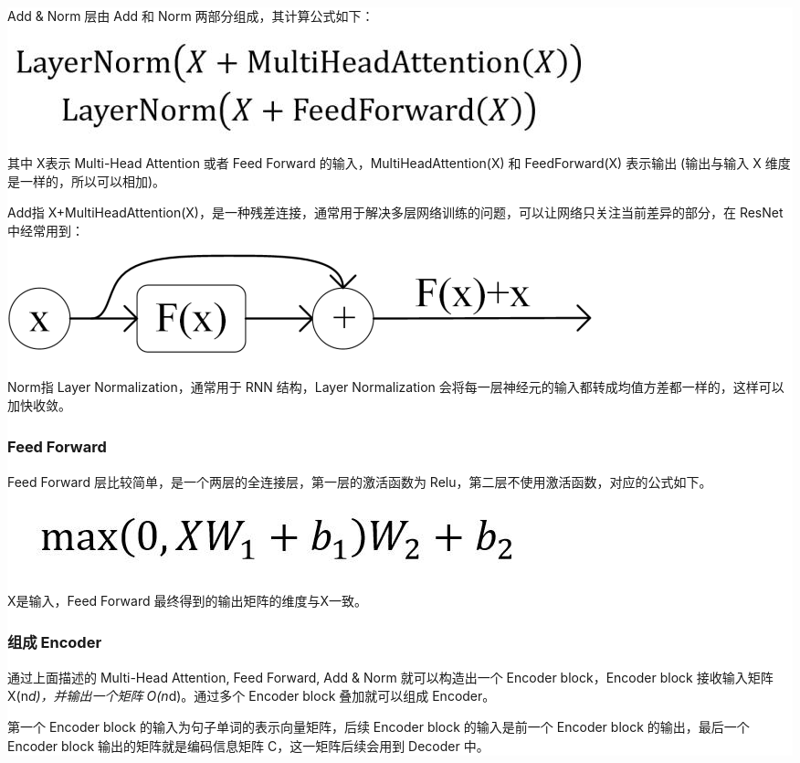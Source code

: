 Add & Norm 层由 Add 和 Norm 两部分组成，其计算公式如下：

![18](pics/18.png)

其中 X表示 Multi-Head Attention 或者 Feed Forward 的输入，MultiHeadAttention(X) 和 FeedForward(X) 表示输出 (输出与输入 X 维度是一样的，所以可以相加)。

Add指 X+MultiHeadAttention(X)，是一种残差连接，通常用于解决多层网络训练的问题，可以让网络只关注当前差异的部分，在 ResNet 中经常用到：

![19](pics/19.png)

Norm指 Layer Normalization，通常用于 RNN 结构，Layer Normalization 会将每一层神经元的输入都转成均值方差都一样的，这样可以加快收敛。

<a id="markdown-feed-forward" name="feed-forward"></a>
### Feed Forward

Feed Forward 层比较简单，是一个两层的全连接层，第一层的激活函数为 Relu，第二层不使用激活函数，对应的公式如下。

![20](pics/20.png)

X是输入，Feed Forward 最终得到的输出矩阵的维度与X一致。

<a id="markdown-组成-encoder" name="组成-encoder"></a>
### 组成 Encoder

通过上面描述的 Multi-Head Attention, Feed Forward, Add & Norm 就可以构造出一个 Encoder block，Encoder block 接收输入矩阵 X(n*d)，并输出一个矩阵 O(n*d)。通过多个 Encoder block 叠加就可以组成 Encoder。

第一个 Encoder block 的输入为句子单词的表示向量矩阵，后续 Encoder block 的输入是前一个 Encoder block 的输出，最后一个 Encoder block 输出的矩阵就是编码信息矩阵 C，这一矩阵后续会用到 Decoder 中。
